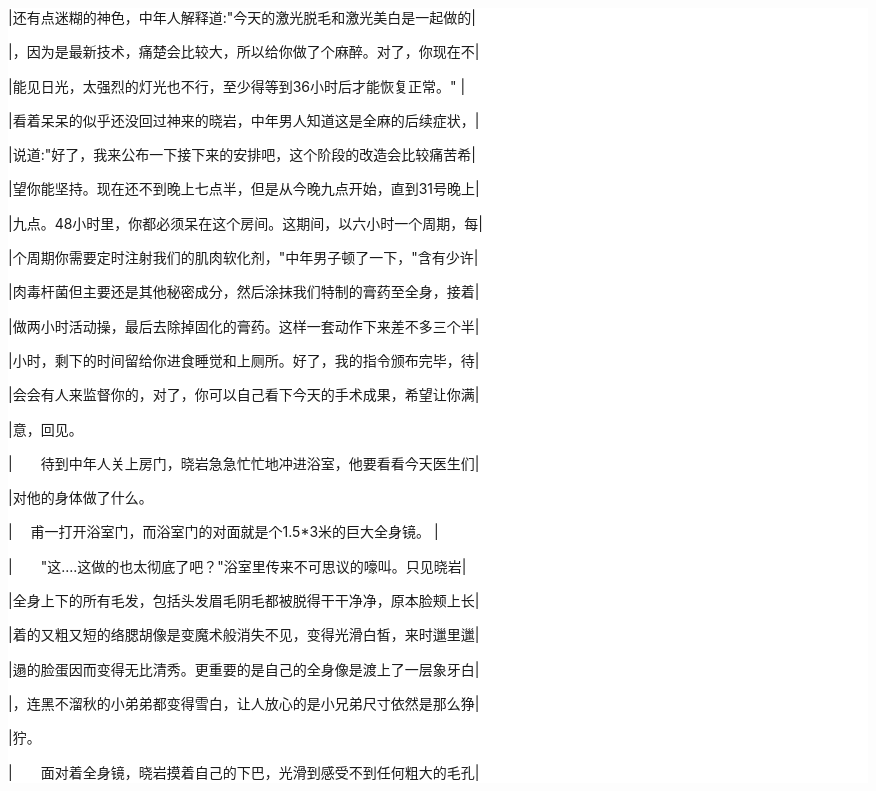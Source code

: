 |还有点迷糊的神色，中年人解释道:"今天的激光脱毛和激光美白是一起做的|

|，因为是最新技术，痛楚会比较大，所以给你做了个麻醉。对了，你现在不|

|能见日光，太强烈的灯光也不行，至少得等到36小时后才能恢复正常。"   |

|看着呆呆的似乎还没回过神来的晓岩，中年男人知道这是全麻的后续症状，|

|说道:"好了，我来公布一下接下来的安排吧，这个阶段的改造会比较痛苦希|

|望你能坚持。现在还不到晚上七点半，但是从今晚九点开始，直到31号晚上|

|九点。48小时里，你都必须呆在这个房间。这期间，以六小时一个周期，每|

|个周期你需要定时注射我们的肌肉软化剂，"中年男子顿了一下，"含有少许|

|肉毒杆菌但主要还是其他秘密成分，然后涂抹我们特制的膏药至全身，接着|

|做两小时活动操，最后去除掉固化的膏药。这样一套动作下来差不多三个半|

|小时，剩下的时间留给你进食睡觉和上厕所。好了，我的指令颁布完毕，待|

|会会有人来监督你的，对了，你可以自己看下今天的手术成果，希望让你满|

|意，回见。

|　　待到中年人关上房门，晓岩急急忙忙地冲进浴室，他要看看今天医生们|

|对他的身体做了什么。

|　 甫一打开浴室门，而浴室门的对面就是个1.5*3米的巨大全身镜。      |

|　　"这....这做的也太彻底了吧？"浴室里传来不可思议的嚎叫。只见晓岩|

|全身上下的所有毛发，包括头发眉毛阴毛都被脱得干干净净，原本脸颊上长|

|着的又粗又短的络腮胡像是变魔术般消失不见，变得光滑白皙，来时邋里邋|

|遢的脸蛋因而变得无比清秀。更重要的是自己的全身像是渡上了一层象牙白|

|，连黑不溜秋的小弟弟都变得雪白，让人放心的是小兄弟尺寸依然是那么狰|

|狞。

|　　面对着全身镜，晓岩摸着自己的下巴，光滑到感受不到任何粗大的毛孔|
